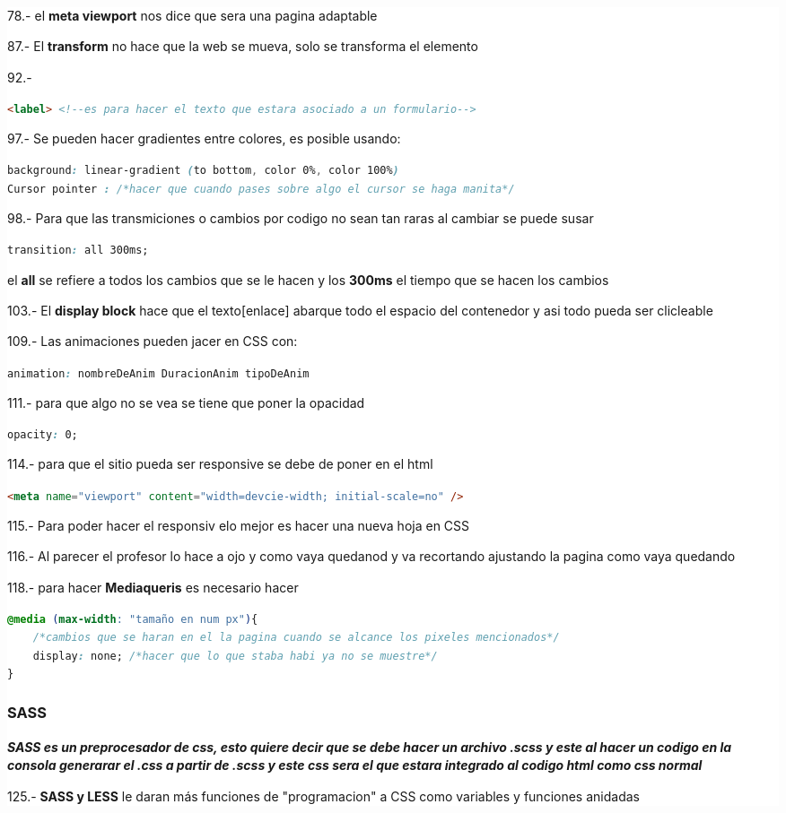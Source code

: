 78.- el **meta viewport** nos dice que sera una pagina adaptable

87.- El **transform** no hace que la web se mueva, solo se transforma el elemento

92.- 
~~~html
<label> <!--es para hacer el texto que estara asociado a un formulario-->
~~~

97.- Se pueden hacer gradientes entre colores, es posible usando:
~~~css
background: linear-gradient (to bottom, color 0%, color 100%)
Cursor pointer : /*hacer que cuando pases sobre algo el cursor se haga manita*/
~~~

98.- Para que las transmiciones o cambios por codigo no sean tan raras al cambiar se puede susar 
~~~css
transition: all 300ms;
~~~
el **all** se refiere a todos los cambios que se le hacen y los **300ms** el tiempo que se hacen los cambios  

103.- El **display block** hace que el texto[enlace] abarque todo el espacio del contenedor y asi todo pueda ser clicleable 

109.- Las animaciones pueden jacer en CSS con:
~~~css
animation: nombreDeAnim DuracionAnim tipoDeAnim
~~~

111.- para que algo no se vea se tiene que poner la opacidad
~~~css
opacity: 0;
~~~

114.- para que el sitio pueda ser responsive se debe de poner en el html
~~~html
<meta name="viewport" content="width=devcie-width; initial-scale=no" />
~~~

115.- Para poder hacer el responsiv elo mejor es hacer una nueva hoja en CSS

116.- Al parecer el profesor lo hace a ojo y como vaya quedanod y va recortando ajustando la pagina como vaya quedando

118.- para hacer **Mediaqueris** es necesario hacer
~~~css
@media (max-width: "tamaño en num px"){
    /*cambios que se haran en el la pagina cuando se alcance los pixeles mencionados*/ 
    display: none; /*hacer que lo que staba habi ya no se muestre*/
}
~~~

### SASS
***SASS es un preprocesador de css, esto quiere decir que se debe hacer un archivo .scss y este al hacer un codigo en la consola generarar el .css a partir de .scss y este css sera el que estara integrado al codigo html como css normal***

125.- **SASS y LESS** le daran más funciones de "programacion" a CSS como variables y funciones anidadas
